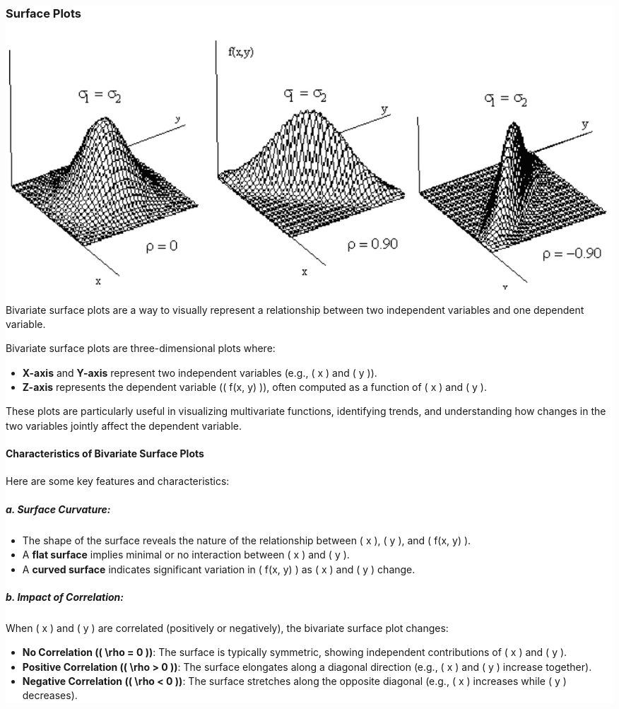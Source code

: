 ### Surface Plots
![alt text](image-6.png)
Bivariate surface plots are a way to visually represent a relationship between two independent variables and one dependent variable. 

Bivariate surface plots are three-dimensional plots where:
- **X-axis** and **Y-axis** represent two independent variables (e.g., \( x \) and \( y \)).
- **Z-axis** represents the dependent variable (\( f(x, y) \)), often computed as a function of \( x \) and \( y \).

These plots are particularly useful in visualizing multivariate functions, identifying trends, and understanding how changes in the two variables jointly affect the dependent variable.

#### **Characteristics of Bivariate Surface Plots**
Here are some key features and characteristics:

##### **a. Surface Curvature:**
- The shape of the surface reveals the nature of the relationship between \( x \), \( y \), and \( f(x, y) \).
- A **flat surface** implies minimal or no interaction between \( x \) and \( y \).
- A **curved surface** indicates significant variation in \( f(x, y) \) as \( x \) and \( y \) change.

##### **b. Impact of Correlation:**
When \( x \) and \( y \) are correlated (positively or negatively), the bivariate surface plot changes:
- **No Correlation (\( \rho = 0 \))**: The surface is typically symmetric, showing independent contributions of \( x \) and \( y \).
- **Positive Correlation (\( \rho > 0 \))**: The surface elongates along a diagonal direction (e.g., \( x \) and \( y \) increase together).
- **Negative Correlation (\( \rho < 0 \))**: The surface stretches along the opposite diagonal (e.g., \( x \) increases while \( y \) decreases).
